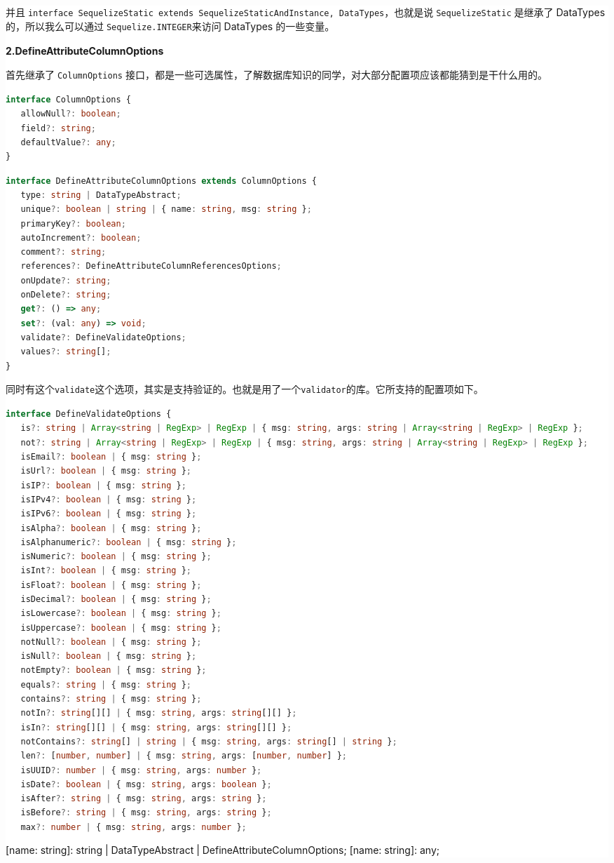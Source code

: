 并且 `interface SequelizeStatic extends SequelizeStaticAndInstance, DataTypes`，也就是说 `SequelizeStatic` 是继承了 DataTypes 的，所以我么可以通过 `Sequelize.INTEGER`来访问 DataTypes 的一些变量。

**2.DefineAttributeColumnOptions**

首先继承了 `ColumnOptions` 接口，都是一些可选属性，了解数据库知识的同学，对大部分配置项应该都能猜到是干什么用的。

```ts
interface ColumnOptions {
   allowNull?: boolean;
   field?: string;
   defaultValue?: any;
}
```

```ts
interface DefineAttributeColumnOptions extends ColumnOptions {
   type: string | DataTypeAbstract;
   unique?: boolean | string | { name: string, msg: string };
   primaryKey?: boolean;
   autoIncrement?: boolean;
   comment?: string;
   references?: DefineAttributeColumnReferencesOptions;
   onUpdate?: string;
   onDelete?: string;
   get?: () => any;
   set?: (val: any) => void;
   validate?: DefineValidateOptions;
   values?: string[];
}
```

同时有这个`validate`这个选项，其实是支持验证的。也就是用了一个`validator`的库。它所支持的配置项如下。

```ts
interface DefineValidateOptions {
   is?: string | Array<string | RegExp> | RegExp | { msg: string, args: string | Array<string | RegExp> | RegExp };
   not?: string | Array<string | RegExp> | RegExp | { msg: string, args: string | Array<string | RegExp> | RegExp };
   isEmail?: boolean | { msg: string };
   isUrl?: boolean | { msg: string };
   isIP?: boolean | { msg: string };
   isIPv4?: boolean | { msg: string };
   isIPv6?: boolean | { msg: string };
   isAlpha?: boolean | { msg: string };
   isAlphanumeric?: boolean | { msg: string };
   isNumeric?: boolean | { msg: string };
   isInt?: boolean | { msg: string };
   isFloat?: boolean | { msg: string };
   isDecimal?: boolean | { msg: string };
   isLowercase?: boolean | { msg: string };
   isUppercase?: boolean | { msg: string };
   notNull?: boolean | { msg: string };
   isNull?: boolean | { msg: string };
   notEmpty?: boolean | { msg: string };
   equals?: string | { msg: string };
   contains?: string | { msg: string };
   notIn?: string[][] | { msg: string, args: string[][] };
   isIn?: string[][] | { msg: string, args: string[][] };
   notContains?: string[] | string | { msg: string, args: string[] | string };
   len?: [number, number] | { msg: string, args: [number, number] };
   isUUID?: number | { msg: string, args: number };
   isDate?: boolean | { msg: string, args: boolean };
   isAfter?: string | { msg: string, args: string };
   isBefore?: string | { msg: string, args: string };
   max?: number | { msg: string, args: number };
```

[name: string]: string | DataTypeAbstract | DefineAttributeColumnOptions;
   [name: string]: any;